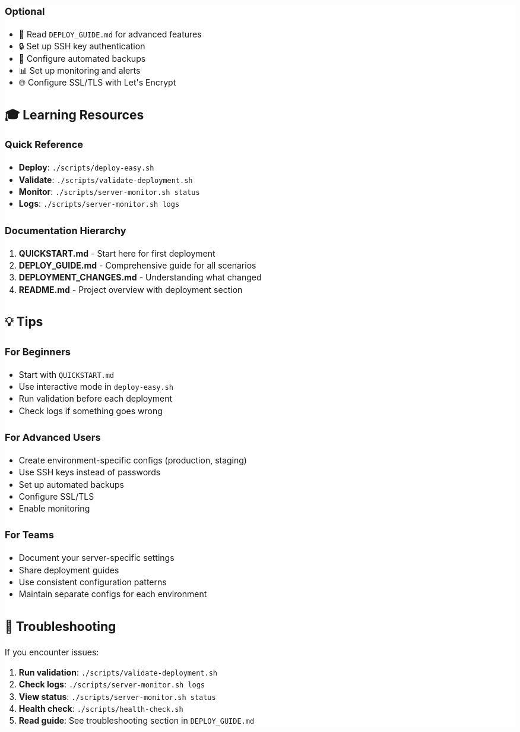 ### Optional
- 📖 Read `DEPLOY_GUIDE.md` for advanced features
- 🔒 Set up SSH key authentication
- 🔄 Configure automated backups
- 📊 Set up monitoring and alerts
- 🌐 Configure SSL/TLS with Let's Encrypt

## 🎓 Learning Resources

### Quick Reference
- **Deploy**: `./scripts/deploy-easy.sh`
- **Validate**: `./scripts/validate-deployment.sh`
- **Monitor**: `./scripts/server-monitor.sh status`
- **Logs**: `./scripts/server-monitor.sh logs`

### Documentation Hierarchy
1. **QUICKSTART.md** - Start here for first deployment
2. **DEPLOY_GUIDE.md** - Comprehensive guide for all scenarios
3. **DEPLOYMENT_CHANGES.md** - Understanding what changed
4. **README.md** - Project overview with deployment section

## 💡 Tips

### For Beginners
- Start with `QUICKSTART.md`
- Use interactive mode in `deploy-easy.sh`
- Run validation before each deployment
- Check logs if something goes wrong

### For Advanced Users
- Create environment-specific configs (production, staging)
- Use SSH keys instead of passwords
- Set up automated backups
- Configure SSL/TLS
- Enable monitoring

### For Teams
- Document your server-specific settings
- Share deployment guides
- Use consistent configuration patterns
- Maintain separate configs for each environment

## 🐛 Troubleshooting

If you encounter issues:

1. **Run validation**: `./scripts/validate-deployment.sh`
2. **Check logs**: `./scripts/server-monitor.sh logs`
3. **View status**: `./scripts/server-monitor.sh status`
4. **Health check**: `./scripts/health-check.sh`
5. **Read guide**: See troubleshooting section in `DEPLOY_GUIDE.md`
